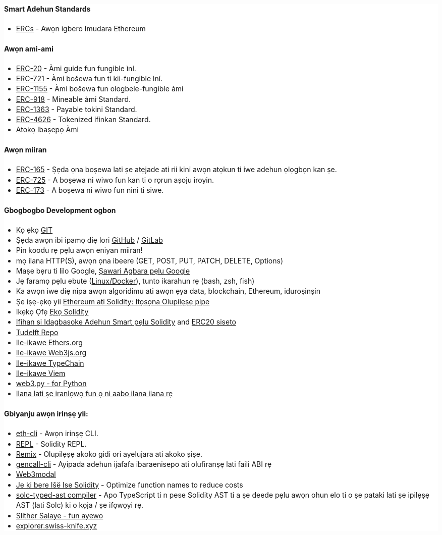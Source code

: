 #### Smart Adehun Standards

- [ERCs](https://eips.ethereum.org/erc) - Awọn igbero Imudara Ethereum

#### Awọn ami-ami

- [ERC-20](https://eips.ethereum.org/EIPS/eip-20) - Àmi guide fun fungible ìní.
- [ERC-721](https://github.com/ethereum/eips/issues/721) - Àmi bošewa fun ti kii-fungible ìní.
- [ERC-1155](https://eips.ethereum.org/EIPS/eip-1155) - Àmi bošewa fun ologbele-fungible àmi
- [ERC-918](https://eips.ethereum.org/EIPS/eip-918) - Mineable àmi Standard.
- [ERC-1363](https://eips.ethereum.org/EIPS/eip-1363) - Payable tokini Standard.
- [ERC-4626](https://eips.ethereum.org/EIPS/eip-4626) - Tokenized ifinkan Standard.
- [Atokọ Ibaṣepọ Àmi](https://consensys.net/diligence/blog/2020/11/token-interaction-checklist/)

#### Awọn miiran

- [ERC-165](https://eips.ethereum.org/EIPS/eip-165) - Ṣẹda ọna boṣewa lati ṣe atẹjade ati rii kini awọn atọkun ti iwe adehun ọlọgbọn kan ṣe.
- [ERC-725](https://eips.ethereum.org/EIPS/eip-725) - A boṣewa ni wiwo fun kan ti o rọrun aṣoju iroyin.
- [ERC-173](https://eips.ethereum.org/EIPS/eip-173) - A boṣewa ni wiwo fun nini ti siwe.

#### Gbogbogbo Development ogbon

- Kọ ẹkọ [GIT](https://medium.com/pixel-pioneers/the-basics-of-version-control-system-git-explained-by-designing-a-new-car-3fb3a10e9e40)
- Ṣẹda awọn ibi ipamọ diẹ lori [GitHub](https://github.com/) / [GitLab](https://about.gitlab.com/)
- Pin koodu rẹ pẹlu awọn eniyan miiran!
- mọ ilana HTTP(S), awọn ọna ibeere (GET, POST, PUT, PATCH, DELETE, Options)
- Maṣe bẹru ti lilo Google, [Ṣawari Agbara pẹlu Google](http://www.powersearchingwithgoogle.com/)
- Jẹ faramọ pẹlu ebute ([Linux/Docker](https://medium.com/coinmonks/how-to-become-a-blockchain-developer-59c830e20f15)),  tunto ikarahun rẹ  (bash, zsh, fish)
- Ka awọn iwe diẹ nipa awọn algoridimu ati awọn ẹya data, blockchain, Ethereum, iduroṣinṣin
- Ṣe iṣẹ-ẹkọ yii [Ethereum ati Solidity: Itọsọna Olupilẹṣẹ pipe](https://www.udemy.com/ethereum-and-solidity-the-complete-developers-guide/)
- Ikẹkọ Ọfẹ [Ẹkọ Solidity](https://github.com/willitscale/learning-solidity)
- [Ifihan si Idagbasoke Adehun Smart pẹlu Solidity](https://www.youtube.com/playlist?list=PLV1JDFUtrXpGvu8QHL9b78WYNSJsYNZsb) and [ERC20 siseto](https://www.youtube.com/watch?v=Hqx5yuskmRU&list=PLYSZ-f9LCH3sEf0UKTLCaZErJeQtK7GCD)
- [Tudelft Repo](https://repository.tudelft.nl)
- [Ile-ikawe Ethers.org](https://docs.ethers.org/v6/getting-started/)
- [Ile-ikawe Web3js.org](https://docs.web3js.org)
- [Ile-ikawe TypeChain](https://github.com/dethcrypto/TypeChain)
- [Ile-ikawe Viem](https://github.com/wagmi-dev/viem)
- [web3.py - for Python](https://web3py.readthedocs.io/en/stable/quickstart.html)
- [Ilana lati ṣe iranlọwọ fun ọ ni aabo ilana ilana rẹ](https://www.beirao.xyz/blog/Security-framework)

#### Gbiyanju awọn irinṣẹ yii:

- [eth-cli](https://github.com/protofire/eth-cli) - Awọn irinṣẹ CLI.
- [REPL](https://github.com/raineorshine/solidity-repl) - Solidity REPL.
- [Remix](https://remix.ethereum.org/) - Olupilẹṣẹ akoko gidi ori ayelujara ati akoko ṣiṣe.
- [gencall-cli](https://github.com/manifoldfinance/libcaller/tree/master/packages/gencall-cli) - Ayipada adehun ijafafa ibaraenisepo ati olufiranṣẹ lati faili ABI rẹ
- [Web3modal](https://github.com/WalletConnect/web3modal)
- [Je ki bere Išë Ise Solidity](https://emn178.github.io/solidity-optimize-name/) - Optimize function names to reduce costs
- [solc-typed-ast compiler](https://github.com/ConsenSys/solc-typed-ast) - Apo TypeScript ti n pese Solidity AST ti a ṣe deede pẹlu awọn ohun elo ti o ṣe pataki lati ṣe ipilẹṣẹ AST (lati Solc) ki o kọja / ṣe ifọwọyi rẹ.
- [Slither Salaye - fun ayewo](https://telegra.ph/Slither-Explained-04-19)
- [explorer.swiss-knife.xyz](https://explorer.swiss-knife.xyz/)
